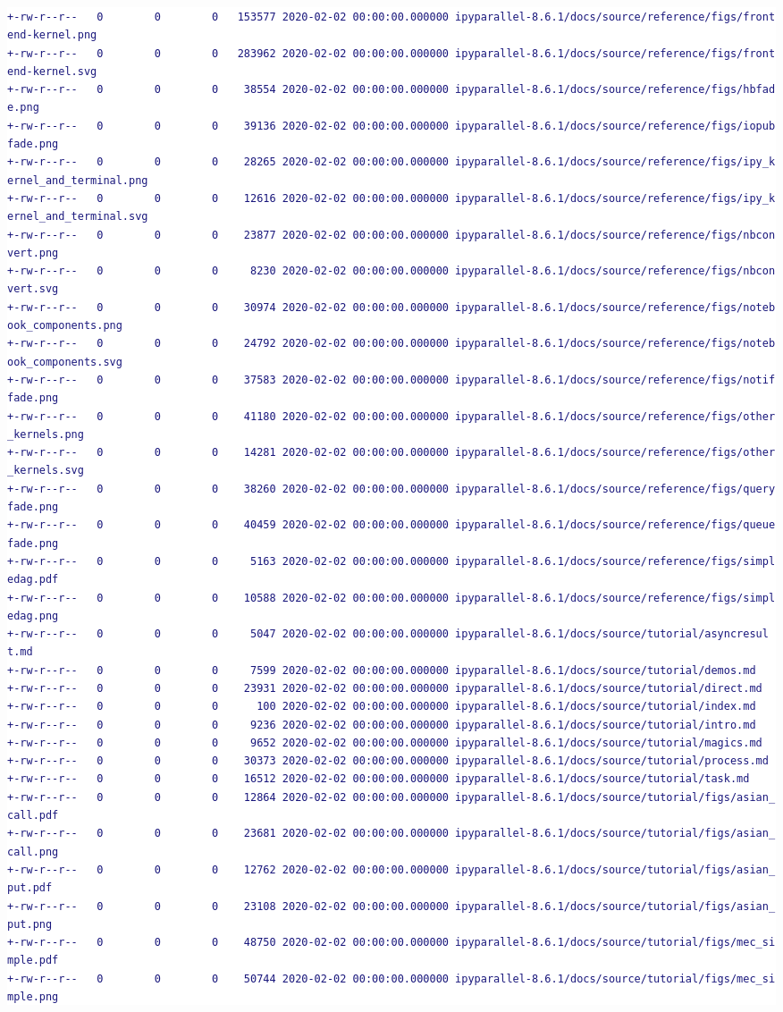 ```diff
+-rw-r--r--   0        0        0   153577 2020-02-02 00:00:00.000000 ipyparallel-8.6.1/docs/source/reference/figs/frontend-kernel.png
+-rw-r--r--   0        0        0   283962 2020-02-02 00:00:00.000000 ipyparallel-8.6.1/docs/source/reference/figs/frontend-kernel.svg
+-rw-r--r--   0        0        0    38554 2020-02-02 00:00:00.000000 ipyparallel-8.6.1/docs/source/reference/figs/hbfade.png
+-rw-r--r--   0        0        0    39136 2020-02-02 00:00:00.000000 ipyparallel-8.6.1/docs/source/reference/figs/iopubfade.png
+-rw-r--r--   0        0        0    28265 2020-02-02 00:00:00.000000 ipyparallel-8.6.1/docs/source/reference/figs/ipy_kernel_and_terminal.png
+-rw-r--r--   0        0        0    12616 2020-02-02 00:00:00.000000 ipyparallel-8.6.1/docs/source/reference/figs/ipy_kernel_and_terminal.svg
+-rw-r--r--   0        0        0    23877 2020-02-02 00:00:00.000000 ipyparallel-8.6.1/docs/source/reference/figs/nbconvert.png
+-rw-r--r--   0        0        0     8230 2020-02-02 00:00:00.000000 ipyparallel-8.6.1/docs/source/reference/figs/nbconvert.svg
+-rw-r--r--   0        0        0    30974 2020-02-02 00:00:00.000000 ipyparallel-8.6.1/docs/source/reference/figs/notebook_components.png
+-rw-r--r--   0        0        0    24792 2020-02-02 00:00:00.000000 ipyparallel-8.6.1/docs/source/reference/figs/notebook_components.svg
+-rw-r--r--   0        0        0    37583 2020-02-02 00:00:00.000000 ipyparallel-8.6.1/docs/source/reference/figs/notiffade.png
+-rw-r--r--   0        0        0    41180 2020-02-02 00:00:00.000000 ipyparallel-8.6.1/docs/source/reference/figs/other_kernels.png
+-rw-r--r--   0        0        0    14281 2020-02-02 00:00:00.000000 ipyparallel-8.6.1/docs/source/reference/figs/other_kernels.svg
+-rw-r--r--   0        0        0    38260 2020-02-02 00:00:00.000000 ipyparallel-8.6.1/docs/source/reference/figs/queryfade.png
+-rw-r--r--   0        0        0    40459 2020-02-02 00:00:00.000000 ipyparallel-8.6.1/docs/source/reference/figs/queuefade.png
+-rw-r--r--   0        0        0     5163 2020-02-02 00:00:00.000000 ipyparallel-8.6.1/docs/source/reference/figs/simpledag.pdf
+-rw-r--r--   0        0        0    10588 2020-02-02 00:00:00.000000 ipyparallel-8.6.1/docs/source/reference/figs/simpledag.png
+-rw-r--r--   0        0        0     5047 2020-02-02 00:00:00.000000 ipyparallel-8.6.1/docs/source/tutorial/asyncresult.md
+-rw-r--r--   0        0        0     7599 2020-02-02 00:00:00.000000 ipyparallel-8.6.1/docs/source/tutorial/demos.md
+-rw-r--r--   0        0        0    23931 2020-02-02 00:00:00.000000 ipyparallel-8.6.1/docs/source/tutorial/direct.md
+-rw-r--r--   0        0        0      100 2020-02-02 00:00:00.000000 ipyparallel-8.6.1/docs/source/tutorial/index.md
+-rw-r--r--   0        0        0     9236 2020-02-02 00:00:00.000000 ipyparallel-8.6.1/docs/source/tutorial/intro.md
+-rw-r--r--   0        0        0     9652 2020-02-02 00:00:00.000000 ipyparallel-8.6.1/docs/source/tutorial/magics.md
+-rw-r--r--   0        0        0    30373 2020-02-02 00:00:00.000000 ipyparallel-8.6.1/docs/source/tutorial/process.md
+-rw-r--r--   0        0        0    16512 2020-02-02 00:00:00.000000 ipyparallel-8.6.1/docs/source/tutorial/task.md
+-rw-r--r--   0        0        0    12864 2020-02-02 00:00:00.000000 ipyparallel-8.6.1/docs/source/tutorial/figs/asian_call.pdf
+-rw-r--r--   0        0        0    23681 2020-02-02 00:00:00.000000 ipyparallel-8.6.1/docs/source/tutorial/figs/asian_call.png
+-rw-r--r--   0        0        0    12762 2020-02-02 00:00:00.000000 ipyparallel-8.6.1/docs/source/tutorial/figs/asian_put.pdf
+-rw-r--r--   0        0        0    23108 2020-02-02 00:00:00.000000 ipyparallel-8.6.1/docs/source/tutorial/figs/asian_put.png
+-rw-r--r--   0        0        0    48750 2020-02-02 00:00:00.000000 ipyparallel-8.6.1/docs/source/tutorial/figs/mec_simple.pdf
+-rw-r--r--   0        0        0    50744 2020-02-02 00:00:00.000000 ipyparallel-8.6.1/docs/source/tutorial/figs/mec_simple.png
```